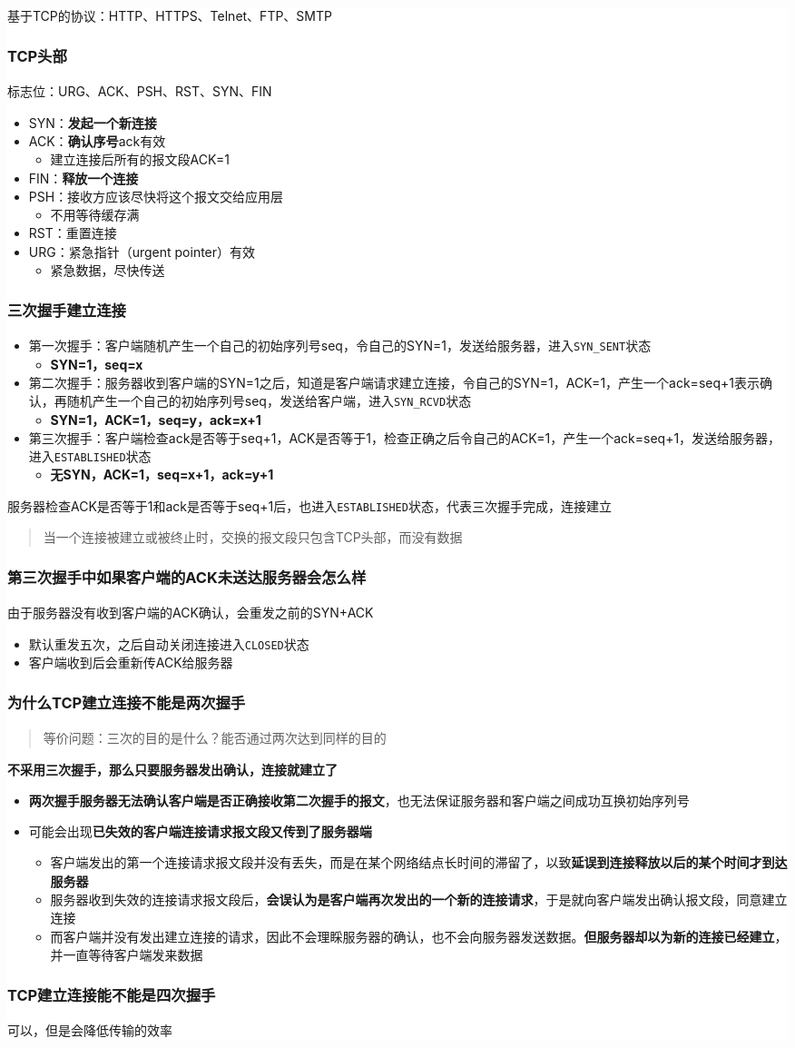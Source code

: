 基于TCP的协议：HTTP、HTTPS、Telnet、FTP、SMTP

### TCP头部

标志位：URG、ACK、PSH、RST、SYN、FIN

- SYN：**发起一个新连接**
- ACK：**确认序号**ack有效
  - 建立连接后所有的报文段ACK=1
- FIN：**释放一个连接**
- PSH：接收方应该尽快将这个报文交给应用层
  - 不用等待缓存满
- RST：重置连接
- URG：紧急指针（urgent pointer）有效
  - 紧急数据，尽快传送

### 三次握手建立连接

- 第一次握手：客户端随机产生一个自己的初始序列号seq，令自己的SYN=1，发送给服务器，进入`SYN_SENT`状态
  - **SYN=1，seq=x**
- 第二次握手：服务器收到客户端的SYN=1之后，知道是客户端请求建立连接，令自己的SYN=1，ACK=1，产生一个ack=seq+1表示确认，再随机产生一个自己的初始序列号seq，发送给客户端，进入`SYN_RCVD`状态
  - **SYN=1，ACK=1，seq=y，ack=x+1**
- 第三次握手：客户端检查ack是否等于seq+1，ACK是否等于1，检查正确之后令自己的ACK=1，产生一个ack=seq+1，发送给服务器，进入`ESTABLISHED`状态
  - **无SYN，ACK=1，seq=x+1，ack=y+1**

服务器检查ACK是否等于1和ack是否等于seq+1后，也进入`ESTABLISHED`状态，代表三次握手完成，连接建立

> 当一个连接被建立或被终止时，交换的报文段只包含TCP头部，而没有数据

### 第三次握手中如果客户端的ACK未送达服务器会怎么样

由于服务器没有收到客户端的ACK确认，会重发之前的SYN+ACK

- 默认重发五次，之后自动关闭连接进入`CLOSED`状态
- 客户端收到后会重新传ACK给服务器

### 为什么TCP建立连接不能是两次握手

> 等价问题：三次的目的是什么？能否通过两次达到同样的目的
>

**不采用三次握手，那么只要服务器发出确认，连接就建立了**

- **两次握手服务器无法确认客户端是否正确接收第二次握手的报文**，也无法保证服务器和客户端之间成功互换初始序列号

- 可能会出现**已失效的客户端连接请求报文段又传到了服务器端**
   - 客户端发出的第一个连接请求报文段并没有丢失，而是在某个网络结点长时间的滞留了，以致**延误到连接释放以后的某个时间才到达服务器**
   - 服务器收到失效的连接请求报文段后，**会误认为是客户端再次发出的一个新的连接请求**，于是就向客户端发出确认报文段，同意建立连接
   - 而客户端并没有发出建立连接的请求，因此不会理睬服务器的确认，也不会向服务器发送数据。**但服务器却以为新的连接已经建立**，并一直等待客户端发来数据



### TCP建立连接能不能是四次握手

可以，但是会降低传输的效率
